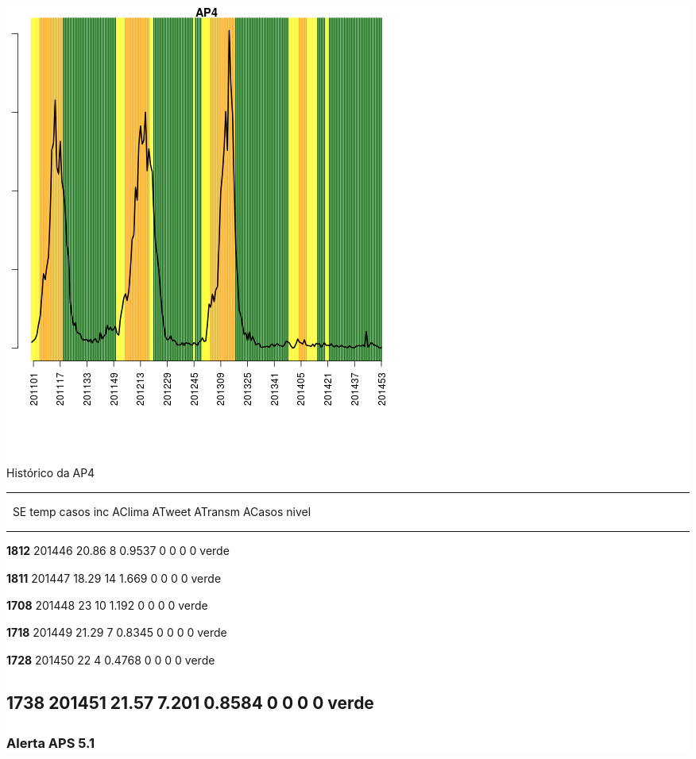 ![plot of chunk unnamed-chunk-44](figure/unnamed-chunk-44-1.png) 

<br> </br>

Histórico da AP4

------------------------------------------------------------------------------------
  &nbsp;     SE    temp   casos   inc    AClima   ATweet   ATransm   ACasos   nivel 
---------- ------ ------ ------- ------ -------- -------- --------- -------- -------
 **1812**  201446 20.86     8    0.9537    0        0         0        0      verde 

 **1811**  201447 18.29    14    1.669     0        0         0        0      verde 

 **1708**  201448   23     10    1.192     0        0         0        0      verde 

 **1718**  201449 21.29     7    0.8345    0        0         0        0      verde 

 **1728**  201450   22      4    0.4768    0        0         0        0      verde 

 **1738**  201451 21.57   7.201  0.8584    0        0         0        0      verde 
------------------------------------------------------------------------------------



### <a name="ap51"></a> Alerta APS 5.1
